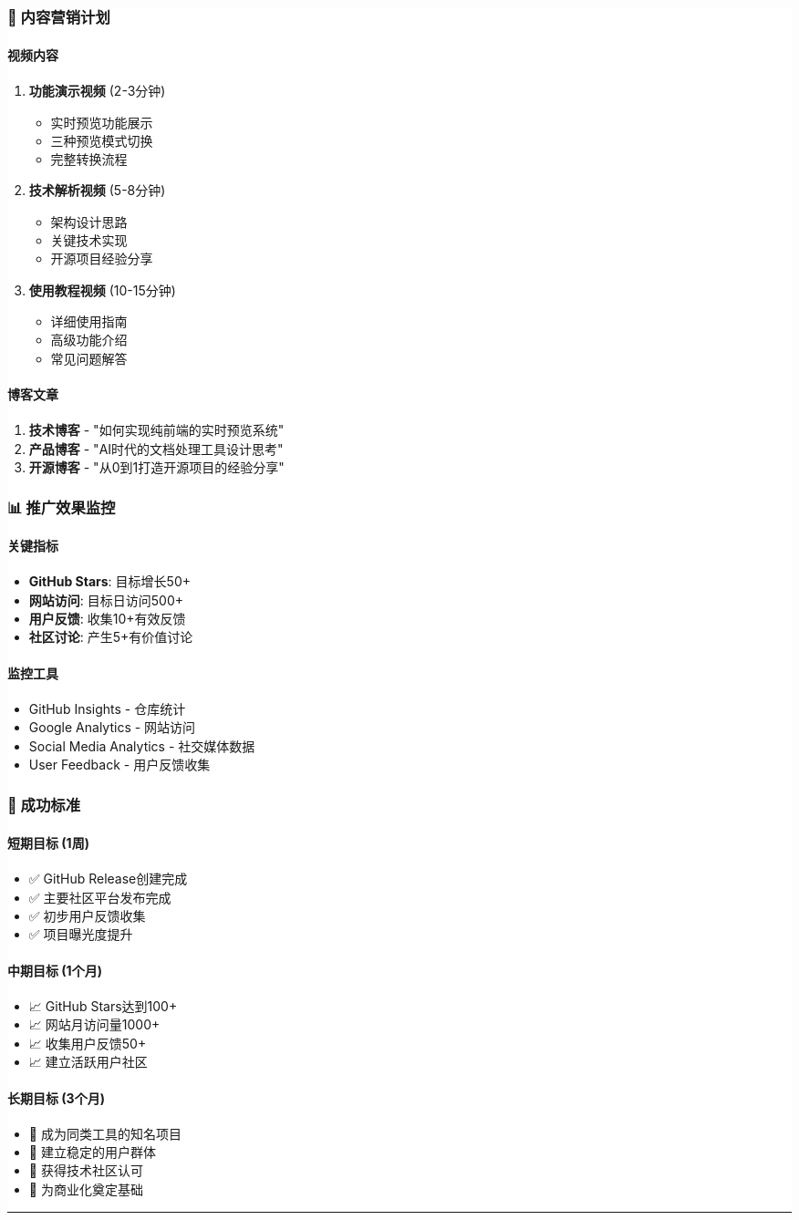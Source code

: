 ### **🎥 内容营销计划**

#### **视频内容**
1. **功能演示视频** (2-3分钟)
   - 实时预览功能展示
   - 三种预览模式切换
   - 完整转换流程

2. **技术解析视频** (5-8分钟)
   - 架构设计思路
   - 关键技术实现
   - 开源项目经验分享

3. **使用教程视频** (10-15分钟)
   - 详细使用指南
   - 高级功能介绍
   - 常见问题解答

#### **博客文章**
1. **技术博客** - "如何实现纯前端的实时预览系统"
2. **产品博客** - "AI时代的文档处理工具设计思考"
3. **开源博客** - "从0到1打造开源项目的经验分享"

### **📊 推广效果监控**

#### **关键指标**
- **GitHub Stars**: 目标增长50+
- **网站访问**: 目标日访问500+
- **用户反馈**: 收集10+有效反馈
- **社区讨论**: 产生5+有价值讨论

#### **监控工具**
- GitHub Insights - 仓库统计
- Google Analytics - 网站访问
- Social Media Analytics - 社交媒体数据
- User Feedback - 用户反馈收集

### **🎯 成功标准**

#### **短期目标 (1周)**
- ✅ GitHub Release创建完成
- ✅ 主要社区平台发布完成
- ✅ 初步用户反馈收集
- ✅ 项目曝光度提升

#### **中期目标 (1个月)**
- 📈 GitHub Stars达到100+
- 📈 网站月访问量1000+
- 📈 收集用户反馈50+
- 📈 建立活跃用户社区

#### **长期目标 (3个月)**
- 🌟 成为同类工具的知名项目
- 🌟 建立稳定的用户群体
- 🌟 获得技术社区认可
- 🌟 为商业化奠定基础

---